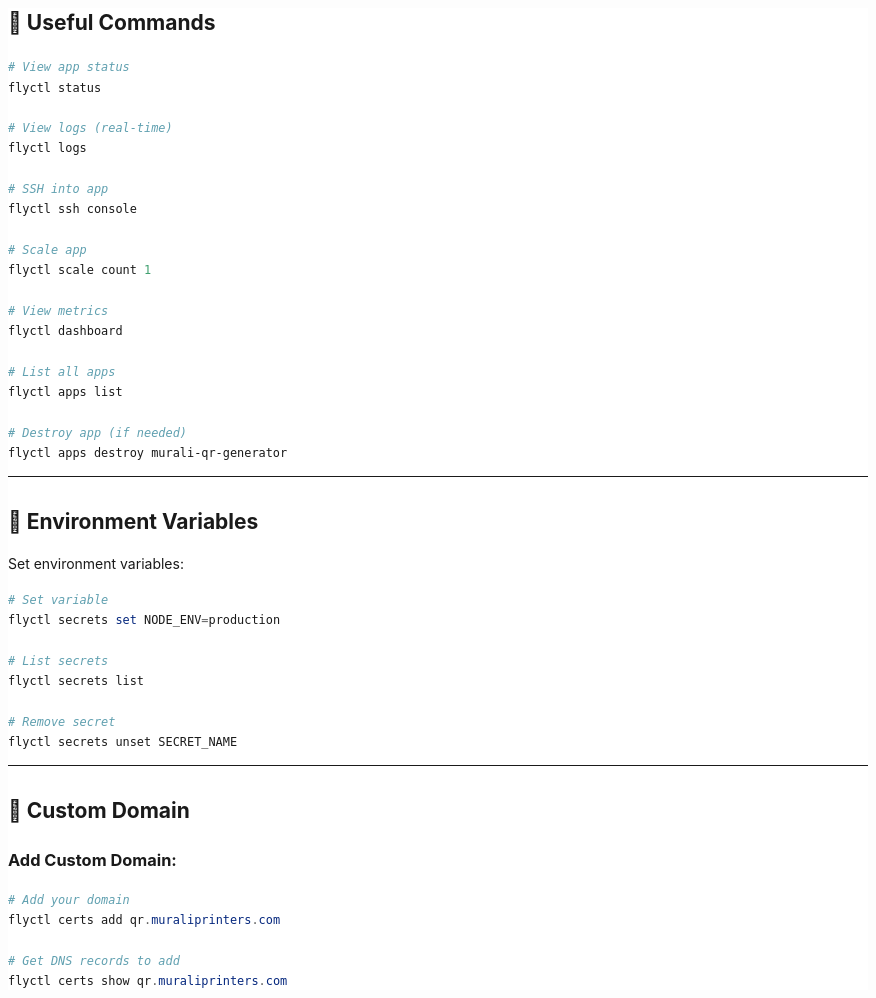 
## 🔧 Useful Commands

```powershell
# View app status
flyctl status

# View logs (real-time)
flyctl logs

# SSH into app
flyctl ssh console

# Scale app
flyctl scale count 1

# View metrics
flyctl dashboard

# List all apps
flyctl apps list

# Destroy app (if needed)
flyctl apps destroy murali-qr-generator
```

---

## 🔐 Environment Variables

Set environment variables:

```powershell
# Set variable
flyctl secrets set NODE_ENV=production

# List secrets
flyctl secrets list

# Remove secret
flyctl secrets unset SECRET_NAME
```

---

## 🎨 Custom Domain

### Add Custom Domain:

```powershell
# Add your domain
flyctl certs add qr.muraliprinters.com

# Get DNS records to add
flyctl certs show qr.muraliprinters.com
```

